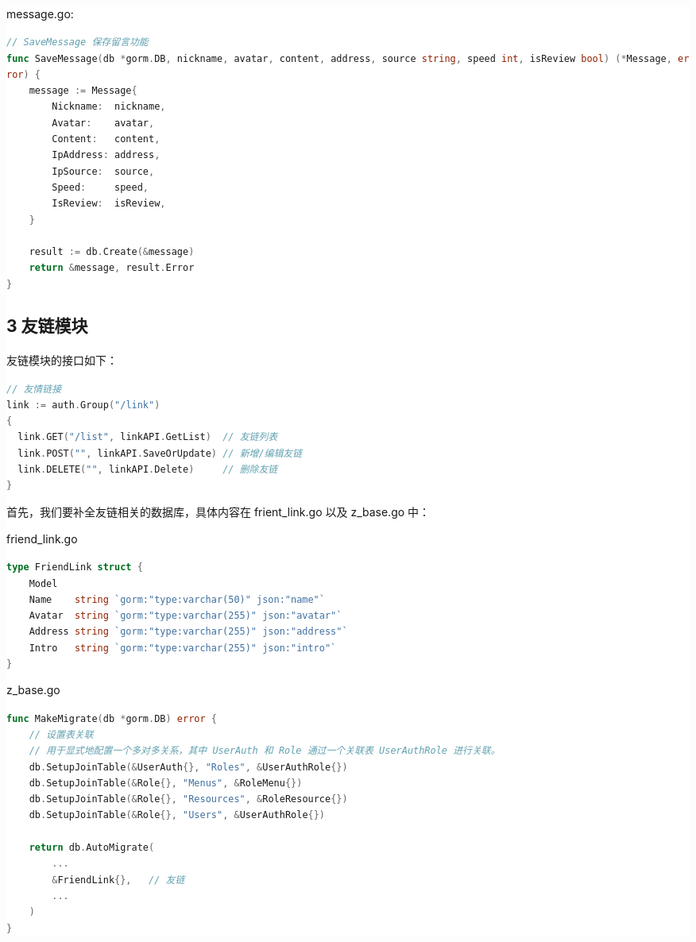 message.go:

```go
// SaveMessage 保存留言功能
func SaveMessage(db *gorm.DB, nickname, avatar, content, address, source string, speed int, isReview bool) (*Message, error) {
	message := Message{
		Nickname:  nickname,
		Avatar:    avatar,
		Content:   content,
		IpAddress: address,
		IpSource:  source,
		Speed:     speed,
		IsReview:  isReview,
	}

	result := db.Create(&message)
	return &message, result.Error
}
```



## 3 友链模块

友链模块的接口如下：

```go
// 友情链接
link := auth.Group("/link")
{
  link.GET("/list", linkAPI.GetList)  // 友链列表
  link.POST("", linkAPI.SaveOrUpdate) // 新增/编辑友链
  link.DELETE("", linkAPI.Delete)     // 删除友链
}
```

首先，我们要补全友链相关的数据库，具体内容在 frient_link.go 以及 z_base.go 中：

friend_link.go

```go
type FriendLink struct {
	Model
	Name    string `gorm:"type:varchar(50)" json:"name"`
	Avatar  string `gorm:"type:varchar(255)" json:"avatar"`
	Address string `gorm:"type:varchar(255)" json:"address"`
	Intro   string `gorm:"type:varchar(255)" json:"intro"`
}
```

z_base.go

```go
func MakeMigrate(db *gorm.DB) error {
	// 设置表关联
	// 用于显式地配置一个多对多关系，其中 UserAuth 和 Role 通过一个关联表 UserAuthRole 进行关联。
	db.SetupJoinTable(&UserAuth{}, "Roles", &UserAuthRole{})
	db.SetupJoinTable(&Role{}, "Menus", &RoleMenu{})
	db.SetupJoinTable(&Role{}, "Resources", &RoleResource{})
	db.SetupJoinTable(&Role{}, "Users", &UserAuthRole{})

	return db.AutoMigrate(
		...
		&FriendLink{},   // 友链
		...
	)
}
```